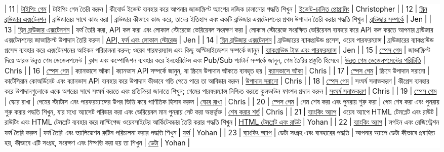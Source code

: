 | 11  |          [টাইপিং গেম](./4-typing-game/solution/README.md)          |                          টাইপিং গেম তৈরি করুন                           | কীবোর্ড ইভেন্ট ব্যবহার করে আপনার জাভাস্ক্রিপ্ট অ্যাপের লজিক চালানোর পদ্ধতি শিখুন                                                          |                                [ইভেন্ট-চালিত প্রোগ্রামিং](./4-typing-game/typing-game/README.md)                                |       Christopher       |
| 12  | [গ্রিন ব্রাউজার এক্সটেনশন](./5-browser-extension/solution/README.md) |                         ব্রাউজারের সাথে কাজ করা                          | ব্রাউজার কীভাবে কাজ করে, তাদের ইতিহাস এবং একটি ব্রাউজার এক্সটেনশনের প্রথম উপাদান তৈরি করার পদ্ধতি শিখুন                               |                               [ব্রাউজার সম্পর্কে](./5-browser-extension/1-about-browsers/README.md)                                |           Jen           |
| 13  | [গ্রিন ব্রাউজার এক্সটেনশন](./5-browser-extension/solution/README.md) | ফর্ম তৈরি করা, API কল করা এবং লোকাল স্টোরেজে ভেরিয়েবল সংরক্ষণ করা | লোকাল স্টোরেজে সংরক্ষিত ভেরিয়েবল ব্যবহার করে API কল করতে আপনার ব্রাউজার এক্সটেনশনের জাভাস্ক্রিপ্ট উপাদান তৈরি করুন                      |                [API, ফর্ম এবং লোকাল স্টোরেজ](./5-browser-extension/2-forms-browsers-local-storage/README.md)                 |           Jen           |
| 14  | [গ্রিন ব্রাউজার এক্সটেনশন](./5-browser-extension/solution/README.md) |          ব্রাউজারের ব্যাকগ্রাউন্ড প্রসেস, ওয়েব পারফরম্যান্স          | ব্রাউজারের ব্যাকগ্রাউন্ড প্রসেস ব্যবহার করে এক্সটেনশনের আইকন পরিচালনা করুন; ওয়েব পারফরম্যান্স এবং কিছু অপ্টিমাইজেশন সম্পর্কে জানুন   |             [ব্যাকগ্রাউন্ড টাস্ক এবং পারফরম্যান্স](./5-browser-extension/3-background-tasks-and-performance/README.md)              |           Jen           |
| 15  |           [স্পেস গেম](./6-space-game/solution/README.md)           |             জাভাস্ক্রিপ্ট দিয়ে আরও উন্নত গেম ডেভেলপমেন্ট             | ক্লাস এবং কম্পোজিশন ব্যবহার করে ইনহেরিটেন্স এবং Pub/Sub প্যাটার্ন সম্পর্কে জানুন, গেম তৈরির প্রস্তুতি হিসেবে              |                      [উন্নত গেম ডেভেলপমেন্টের পরিচিতি](./6-space-game/1-introduction/README.md)                       |          Chris          |
| 16  |           [স্পেস গেম](./6-space-game/solution/README.md)           |                           ক্যানভাসে আঁকা                            | ক্যানভাস API সম্পর্কে জানুন, যা স্ক্রিনে উপাদান আঁকতে ব্যবহৃত হয়                                                                       |                                [ক্যানভাসে আঁকা](./6-space-game/2-drawing-to-canvas/README.md)                                |          Chris          |
| 17  |           [স্পেস গেম](./6-space-game/solution/README.md)           |                   স্ক্রিনে উপাদান সরানো                    | কার্টেসিয়ান কোঅর্ডিনেট এবং ক্যানভাস API ব্যবহার করে উপাদান কীভাবে গতি পেতে পারে তা আবিষ্কার করুন                                            |                           [উপাদান সরানো](./6-space-game/3-moving-elements-around/README.md)                           |          Chris          |
| 18  |           [স্পেস গেম](./6-space-game/solution/README.md)           |                          সংঘর্ষ সনাক্তকরণ                           | কীপ্রেস ব্যবহার করে উপাদানগুলোকে একে অপরের সাথে সংঘর্ষ করতে এবং প্রতিক্রিয়া জানাতে শিখুন; গেমের পারফরম্যান্স নিশ্চিত করতে কুলডাউন ফাংশন প্রদান করুন    |                              [সংঘর্ষ সনাক্তকরণ](./6-space-game/4-collision-detection/README.md)                              |          Chris          |
| 19  |           [স্পেস গেম](./6-space-game/solution/README.md)           |                             স্কোর রাখা                              | গেমের স্ট্যাটাস এবং পারফরম্যান্সের উপর ভিত্তি করে গাণিতিক হিসাব করুন                                                                |                                    [স্কোর রাখা](./6-space-game/5-keeping-score/README.md)                                    |          Chris          |
| 20  |           [স্পেস গেম](./6-space-game/solution/README.md)           |                     গেম শেষ করা এবং পুনরায় শুরু করা                     | গেম শেষ করা এবং পুনরায় শুরু করার পদ্ধতি শিখুন, যার মধ্যে অ্যাসেট পরিষ্কার করা এবং ভেরিয়েবল মান পুনরায় সেট করা অন্তর্ভুক্ত                              |                                [শেষ করার শর্ত](./6-space-game/6-end-condition/README.md)                                 |          Chris          |
| 21  |         [ব্যাংকিং অ্যাপ](./7-bank-project/solution/README.md)          |                 ওয়েব অ্যাপে HTML টেমপ্লেট এবং রাউট                 | রাউটিং এবং HTML টেমপ্লেট ব্যবহার করে মাল্টিপেজ ওয়েবসাইটের আর্কিটেকচার তৈরি করার পদ্ধতি শিখুন                             |                            [HTML টেমপ্লেট এবং রাউট](./7-bank-project/1-template-route/README.md)                             |          Yohan          |
| 22  |         [ব্যাংকিং অ্যাপ](./7-bank-project/solution/README.md)          |                  লগইন এবং রেজিস্ট্রেশন ফর্ম তৈরি করুন                   | ফর্ম তৈরি এবং ভ্যালিডেশন রুটিন পরিচালনা করার পদ্ধতি শিখুন                                                                          |                                           [ফর্ম](./7-bank-project/2-forms/README.md)                                           |          Yohan          |
| 23  |         [ব্যাংকিং অ্যাপ](./7-bank-project/solution/README.md)          |                   ডেটা সংগ্রহ এবং ব্যবহারের পদ্ধতি                   | আপনার অ্যাপে ডেটা কীভাবে প্রবাহিত হয়, কীভাবে এটি সংগ্রহ, সংরক্ষণ এবং নিষ্পত্তি করা হয় তা শিখুন                                                 |                                            [ডেটা](./7-bank-project/3-data/README.md)                                            |          Yohan          |
